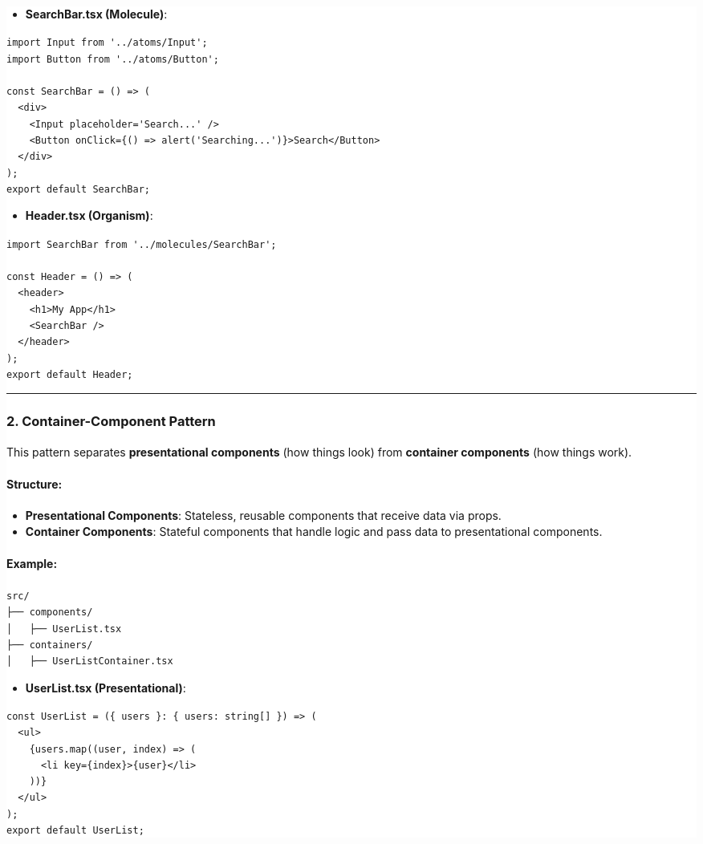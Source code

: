 - **SearchBar.tsx (Molecule)**:

```tsx
import Input from '../atoms/Input';
import Button from '../atoms/Button';

const SearchBar = () => (
  <div>
    <Input placeholder='Search...' />
    <Button onClick={() => alert('Searching...')}>Search</Button>
  </div>
);
export default SearchBar;
```

- **Header.tsx (Organism)**:

```tsx
import SearchBar from '../molecules/SearchBar';

const Header = () => (
  <header>
    <h1>My App</h1>
    <SearchBar />
  </header>
);
export default Header;
```

---

### **2. Container-Component Pattern**

This pattern separates **presentational components** (how things look) from **container components** (how things work).

#### **Structure**:

- **Presentational Components**: Stateless, reusable components that receive data via props.
- **Container Components**: Stateful components that handle logic and pass data to presentational components.

#### **Example**:

```bash
src/
├── components/
│   ├── UserList.tsx
├── containers/
│   ├── UserListContainer.tsx
```

- **UserList.tsx (Presentational)**:

```tsx
const UserList = ({ users }: { users: string[] }) => (
  <ul>
    {users.map((user, index) => (
      <li key={index}>{user}</li>
    ))}
  </ul>
);
export default UserList;
```
